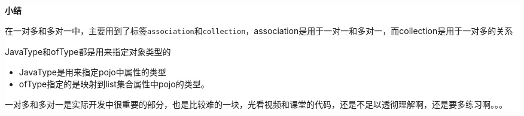 

**小结**

在一对多和多对一中，主要用到了标签`association`和`collection`，association是用于一对一和多对一，而collection是用于一对多的关系

JavaType和ofType都是用来指定对象类型的

- JavaType是用来指定pojo中属性的类型
- ofType指定的是映射到list集合属性中pojo的类型。

一对多和多对一是实际开发中很重要的部分，也是比较难的一块，光看视频和课堂的代码，还是不足以透彻理解啊，还是要多练习啊。。。